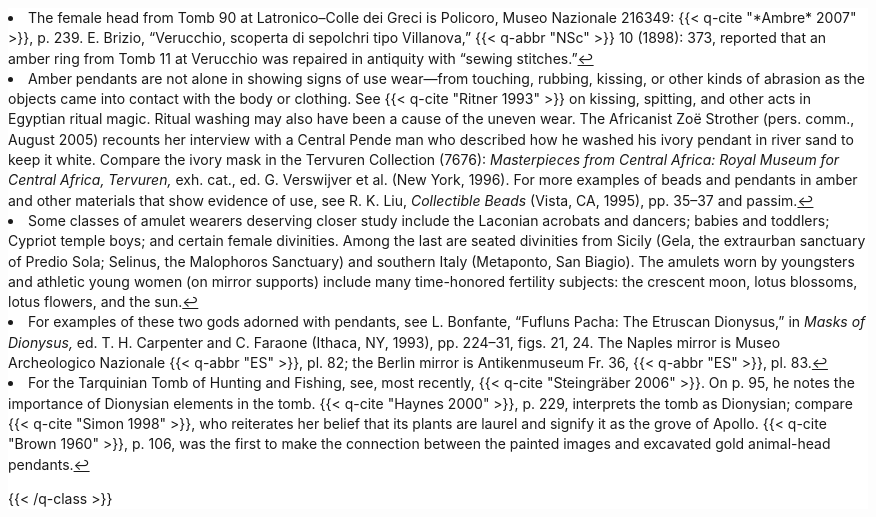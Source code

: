  <li id="fn:175">The female head from Tomb 90 at Latronico–Colle dei Greci is Policoro, Museo Nazionale 216349: {{< q-cite "*Ambre* 2007" >}}, p. 239. E. Brizio, “Verucchio, scoperta di sepolchri tipo Villanova,” {{< q-abbr "NSc" >}} 10 (1898): 373, reported that an amber ring from Tomb 11 at Verucchio was repaired in antiquity with “sewing stitches.”<a class="footnote-return" href="#fnref:175">↩</a></li>

 <li id="fn:176">Amber pendants are not alone in showing signs of use wear—from touching, rubbing, kissing, or other kinds of abrasion as the objects came into contact with the body or clothing. See {{< q-cite "Ritner 1993" >}} on kissing, spitting, and other acts in Egyptian ritual magic. Ritual washing may also have been a cause of the uneven wear. The Africanist Zoë Strother (pers. comm., August 2005) recounts her interview with a Central Pende man who described how he washed his ivory pendant in river sand to keep it white. Compare the ivory mask in the Tervuren Collection (7676): <i>Masterpieces from Central Africa: Royal Museum for Central Africa, Tervuren,</i> exh. cat., ed. G. Verswijver et al. (New York, 1996). For more examples of beads and pendants in amber and other materials that show evidence of use, see R. K. Liu, <i>Collectible Beads</i> (Vista, CA, 1995), pp. 35–37 and passim.<a class="footnote-return" href="#fnref:176">↩</a></li>

 <li id="fn:177">Some classes of amulet wearers deserving closer study include the Laconian acrobats and dancers; babies and toddlers; Cypriot temple boys; and certain female divinities. Among the last are seated divinities from Sicily (Gela, the extraurban sanctuary of Predio Sola; Selinus, the Malophoros Sanctuary) and southern Italy (Metaponto, San Biagio). The amulets worn by youngsters and athletic young women (on mirror supports) include many time-honored fertility subjects: the crescent moon, lotus blossoms, lotus flowers, and the sun.<a class="footnote-return" href="#fnref:177">↩</a></li>

 <li id="fn:178">For examples of these two gods adorned with pendants, see L. Bonfante, “Fufluns Pacha: The Etruscan Dionysus,” in <i>Masks of Dionysus,</i> ed. T. H. Carpenter and C. Faraone (Ithaca, NY, 1993), pp. 224–31, figs. 21, 24. The Naples mirror is Museo Archeologico Nazionale {{< q-abbr "ES" >}}, pl. 82; the Berlin mirror is Antikenmuseum Fr. 36, {{< q-abbr "ES" >}}, pl. 83.<a class="footnote-return" href="#fnref:178">↩</a></li>

 <li id="fn:179">For the Tarquinian Tomb of Hunting and Fishing, see, most recently, {{< q-cite "Steingräber 2006" >}}. On p. 95, he notes the importance of Dionysian elements in the tomb. {{< q-cite "Haynes 2000" >}}, p. 229, interprets the tomb as Dionysian; compare {{< q-cite "Simon 1998" >}}, who reiterates her belief that its plants are laurel and signify it as the grove of Apollo. {{< q-cite "Brown 1960" >}}, p. 106, was the first to make the connection between the painted images and excavated gold animal-head pendants.<a class="footnote-return" href="#fnref:179">↩</a></li>
 </ol>

 {{< /q-class >}}
